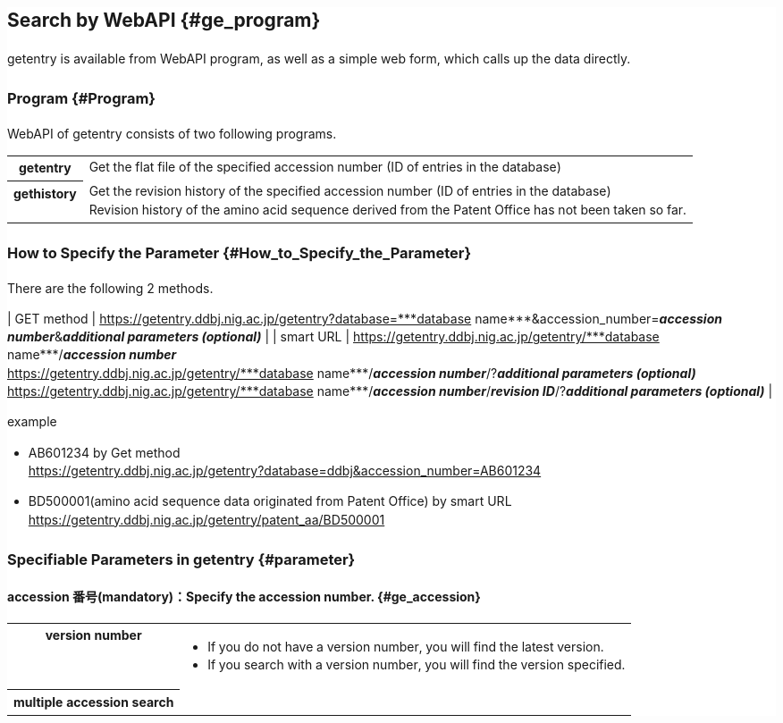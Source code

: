 

## Search by WebAPI  {#ge_program}

getentry is available from WebAPI program, as well as a simple web form,
which calls up the data directly.


### Program  {#Program}

WebAPI of getentry consists of two following programs.


<table>
  <tbody>
    <tr>
      <th>getentry</th>
      <td>Get the flat file of the specified accession number (ID of entries in the database)</td>
    </tr>
    <tr>
      <th>gethistory</th>
      <td>Get the revision history of the specified accession number (ID of entries in the database)<br />
      Revision history of the amino acid sequence derived from the Patent Office has not been taken so far.</td>
    </tr>
  </tbody>
</table>


### How to Specify the Parameter  {#How_to_Specify_the_Parameter}

There are the following 2 methods.

| GET method  | https://getentry.ddbj.nig.ac.jp/getentry?database=***database name***&accession_number=***accession number***&***additional parameters (optional)***  |
|  smart URL | https://getentry.ddbj.nig.ac.jp/getentry/***database name***/***accession number***<br>https://getentry.ddbj.nig.ac.jp/getentry/***database name***/***accession number***/?***additional parameters (optional)***<br>https://getentry.ddbj.nig.ac.jp/getentry/***database name***/***accession number***/***revision ID***/?***additional parameters (optional)*** |

example

  - AB601234 by Get method  
    <https://getentry.ddbj.nig.ac.jp/getentry?database=ddbj&accession_number=AB601234>

  - BD500001(amino acid sequence data originated from Patent Office) by
    smart URL  
    <https://getentry.ddbj.nig.ac.jp/getentry/patent_aa/BD500001>


### Specifiable Parameters in getentry  {#parameter}

#### accession 番号<span class="red">(mandatory)</span>：Specify the accession number.  {#ge_accession}

<table>
  <tbody>
    <tr>
      <th>version number</th>
      <td>
        <ul>
          <li>If you do not have a version number, you will find the latest version.</li>
          <li>If you search with a version number, you will find the version specified.</li>
        </ul>
      </td>
    </tr>
    <tr>
      <th>multiple accession search</th>
      <td>